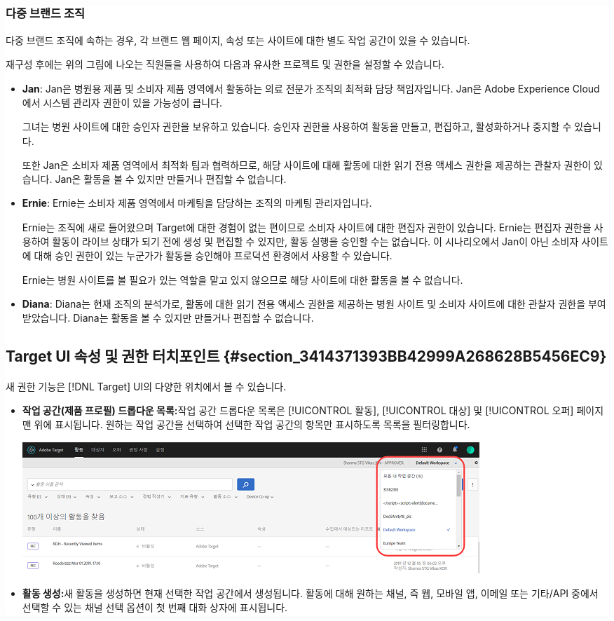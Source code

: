 ### 다중 브랜드 조직

다중 브랜드 조직에 속하는 경우, 각 브랜드 웹 페이지, 속성 또는 사이트에 대한 별도 작업 공간이 있을 수 있습니다.

재구성 후에는 위의 그림에 나오는 직원들을 사용하여 다음과 유사한 프로젝트 및 권한을 설정할 수 있습니다.

* **Jan**: Jan은 병원용 제품 및 소비자 제품 영역에서 활동하는 의료 전문가 조직의 최적화 담당 책임자입니다. Jan은 Adobe Experience Cloud에서 시스템 관리자 권한이 있을 가능성이 큽니다.

   그녀는 병원 사이트에 대한 승인자 권한을 보유하고 있습니다. 승인자 권한을 사용하여 활동을 만들고, 편집하고, 활성화하거나 중지할 수 있습니다.

   또한 Jan은 소비자 제품 영역에서 최적화 팀과 협력하므로, 해당 사이트에 대해 활동에 대한 읽기 전용 액세스 권한을 제공하는 관찰자 권한이 있습니다. Jan은 활동을 볼 수 있지만 만들거나 편집할 수 없습니다.

* **Ernie**: Ernie는 소비자 제품 영역에서 마케팅을 담당하는 조직의 마케팅 관리자입니다.

   Ernie는 조직에 새로 들어왔으며 Target에 대한 경험이 없는 편이므로 소비자 사이트에 대한 편집자 권한이 있습니다. Ernie는 편집자 권한을 사용하여 활동이 라이브 상태가 되기 전에 생성 및 편집할 수 있지만, 활동 실행을 승인할 수는 없습니다. 이 시나리오에서 Jan이 아닌 소비자 사이트에 대해 승인 권한이 있는 누군가가 활동을 승인해야 프로덕션 환경에서 사용할 수 있습니다.

   Ernie는 병원 사이트를 볼 필요가 있는 역할을 맡고 있지 않으므로 해당 사이트에 대한 활동을 볼 수 없습니다.

* **Diana**: Diana는 현재 조직의 분석가로, 활동에 대한 읽기 전용 액세스 권한을 제공하는 병원 사이트 및 소비자 사이트에 대한 관찰자 권한을 부여받았습니다. Diana는 활동을 볼 수 있지만 만들거나 편집할 수 없습니다.

## Target UI 속성 및 권한 터치포인트 {#section_3414371393BB42999A268628B5456EC9}

새 권한 기능은 [!DNL Target] UI의 다양한 위치에서 볼 수 있습니다.

* **작업 공간(제품 프로필) 드롭다운 목록:**&#x200B;작업 공간 드롭다운 목록은 [!UICONTROL 활동], [!UICONTROL 대상] 및 [!UICONTROL 오퍼] 페이지 맨 위에 표시됩니다. 원하는 작업 공간을 선택하여 선택한 작업 공간의 항목만 표시하도록 목록을 필터링합니다.

   ![](assets/workspace_drop-down.png)

* **활동 생성:**&#x200B;새 활동을 생성하면 현재 선택한 작업 공간에서 생성됩니다. 활동에 대해 원하는 채널, 즉 웹, 모바일 앱, 이메일 또는 기타/API 중에서 선택할 수 있는 채널 선택 옵션이 첫 번째 대화 상자에 표시됩니다.
